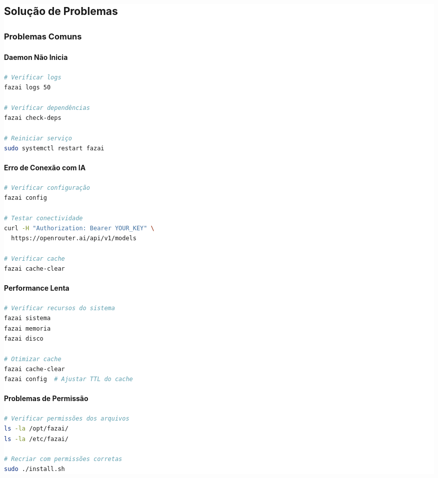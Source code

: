 ## Solução de Problemas

### Problemas Comuns

#### Daemon Não Inicia

```bash
# Verificar logs
fazai logs 50

# Verificar dependências
fazai check-deps

# Reiniciar serviço
sudo systemctl restart fazai
```

#### Erro de Conexão com IA

```bash
# Verificar configuração
fazai config

# Testar conectividade
curl -H "Authorization: Bearer YOUR_KEY" \
  https://openrouter.ai/api/v1/models

# Verificar cache
fazai cache-clear
```

#### Performance Lenta

```bash
# Verificar recursos do sistema
fazai sistema
fazai memoria
fazai disco

# Otimizar cache
fazai cache-clear
fazai config  # Ajustar TTL do cache
```

#### Problemas de Permissão

```bash
# Verificar permissões dos arquivos
ls -la /opt/fazai/
ls -la /etc/fazai/

# Recriar com permissões corretas
sudo ./install.sh
```

